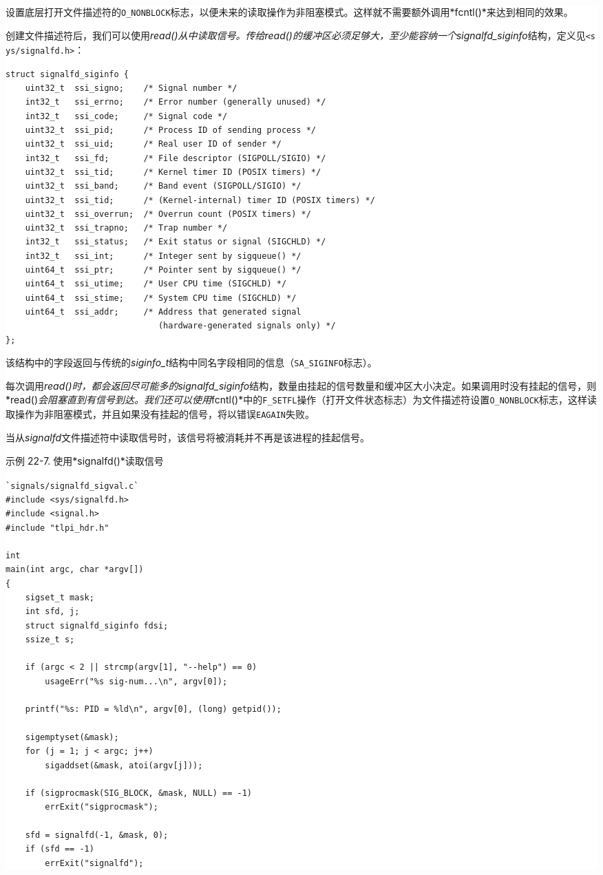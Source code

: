 设置底层打开文件描述符的`O_NONBLOCK`标志，以便未来的读取操作为非阻塞模式。这样就不需要额外调用*fcntl()*来达到相同的效果。

创建文件描述符后，我们可以使用*read()*从中读取信号。传给*read()*的缓冲区必须足够大，至少能容纳一个*signalfd_siginfo*结构，定义见`<sys/signalfd.h>`：

```
struct signalfd_siginfo {
    uint32_t  ssi_signo;    /* Signal number */
    int32_t   ssi_errno;    /* Error number (generally unused) */
    int32_t   ssi_code;     /* Signal code */
    uint32_t  ssi_pid;      /* Process ID of sending process */
    uint32_t  ssi_uid;      /* Real user ID of sender */
    int32_t   ssi_fd;       /* File descriptor (SIGPOLL/SIGIO) */
    uint32_t  ssi_tid;      /* Kernel timer ID (POSIX timers) */
    uint32_t  ssi_band;     /* Band event (SIGPOLL/SIGIO) */
    uint32_t  ssi_tid;      /* (Kernel-internal) timer ID (POSIX timers) */
    uint32_t  ssi_overrun;  /* Overrun count (POSIX timers) */
    uint32_t  ssi_trapno;   /* Trap number */
    int32_t   ssi_status;   /* Exit status or signal (SIGCHLD) */
    int32_t   ssi_int;      /* Integer sent by sigqueue() */
    uint64_t  ssi_ptr;      /* Pointer sent by sigqueue() */
    uint64_t  ssi_utime;    /* User CPU time (SIGCHLD) */
    uint64_t  ssi_stime;    /* System CPU time (SIGCHLD) */
    uint64_t  ssi_addr;     /* Address that generated signal
                               (hardware-generated signals only) */
};
```

该结构中的字段返回与传统的*siginfo_t*结构中同名字段相同的信息（`SA_SIGINFO`标志）。

每次调用*read()*时，都会返回尽可能多的*signalfd_siginfo*结构，数量由挂起的信号数量和缓冲区大小决定。如果调用时没有挂起的信号，则*read()*会阻塞直到有信号到达。我们还可以使用*fcntl()*中的`F_SETFL`操作（打开文件状态标志）为文件描述符设置`O_NONBLOCK`标志，这样读取操作为非阻塞模式，并且如果没有挂起的信号，将以错误`EAGAIN`失败。

当从*signalfd*文件描述符中读取信号时，该信号将被消耗并不再是该进程的挂起信号。

示例 22-7. 使用*signalfd()*读取信号

```
`signals/signalfd_sigval.c`
#include <sys/signalfd.h>
#include <signal.h>
#include "tlpi_hdr.h"

int
main(int argc, char *argv[])
{
    sigset_t mask;
    int sfd, j;
    struct signalfd_siginfo fdsi;
    ssize_t s;

    if (argc < 2 || strcmp(argv[1], "--help") == 0)
        usageErr("%s sig-num...\n", argv[0]);

    printf("%s: PID = %ld\n", argv[0], (long) getpid());

    sigemptyset(&mask);
    for (j = 1; j < argc; j++)
        sigaddset(&mask, atoi(argv[j]));

    if (sigprocmask(SIG_BLOCK, &mask, NULL) == -1)
        errExit("sigprocmask");

    sfd = signalfd(-1, &mask, 0);
    if (sfd == -1)
        errExit("signalfd");

```